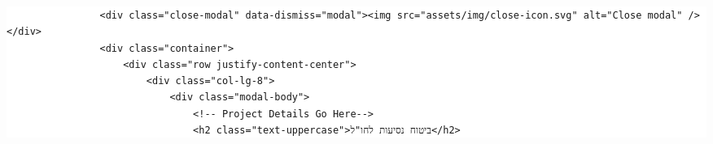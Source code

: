                     <div class="close-modal" data-dismiss="modal"><img src="assets/img/close-icon.svg" alt="Close modal" /></div>
                    <div class="container">
                        <div class="row justify-content-center">
                            <div class="col-lg-8">
                                <div class="modal-body">
                                    <!-- Project Details Go Here-->
                                    <h2 class="text-uppercase">ביטוח נסיעות לחו"ל</h2>
                                    